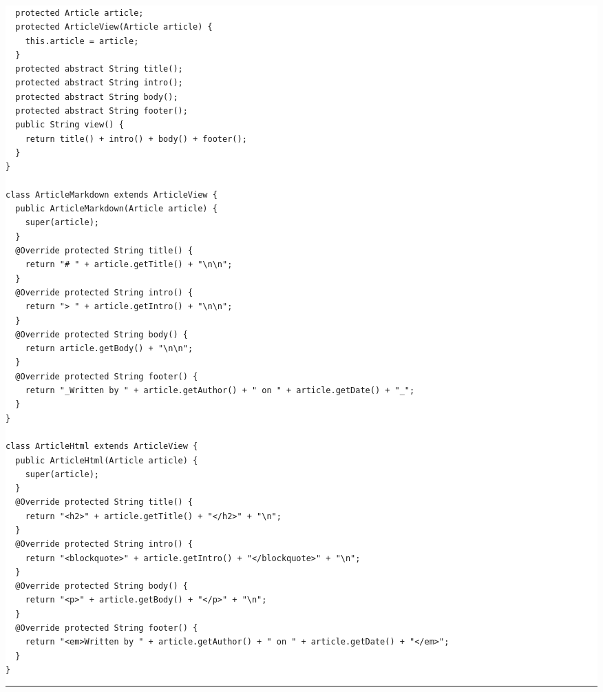 ```
  protected Article article;
  protected ArticleView(Article article) {
    this.article = article;
  }
  protected abstract String title();
  protected abstract String intro();
  protected abstract String body();
  protected abstract String footer();
  public String view() {
    return title() + intro() + body() + footer();
  }
}

class ArticleMarkdown extends ArticleView {
  public ArticleMarkdown(Article article) {
    super(article);
  }
  @Override protected String title() {
    return "# " + article.getTitle() + "\n\n";
  }
  @Override protected String intro() {
    return "> " + article.getIntro() + "\n\n";
  }
  @Override protected String body() {
    return article.getBody() + "\n\n";
  }
  @Override protected String footer() {
    return "_Written by " + article.getAuthor() + " on " + article.getDate() + "_";
  }
}

class ArticleHtml extends ArticleView {
  public ArticleHtml(Article article) {
    super(article);
  }
  @Override protected String title() {
    return "<h2>" + article.getTitle() + "</h2>" + "\n";
  }
  @Override protected String intro() {
    return "<blockquote>" + article.getIntro() + "</blockquote>" + "\n";
  }
  @Override protected String body() {
    return "<p>" + article.getBody() + "</p>" + "\n";
  }
  @Override protected String footer() {
    return "<em>Written by " + article.getAuthor() + " on " + article.getDate() + "</em>";
  }
}
```

---
